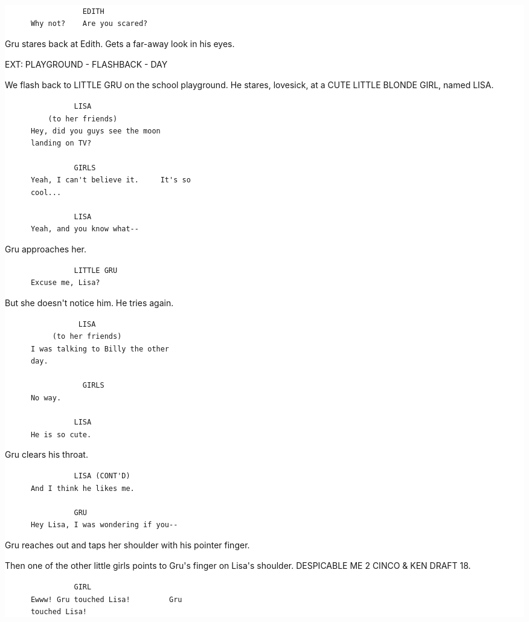 
                      EDITH
          Why not?    Are you scared?

Gru stares back at Edith.     Gets a far-away look in his eyes.


EXT: PLAYGROUND - FLASHBACK - DAY

We flash back to LITTLE GRU on the school playground. He
stares, lovesick, at a CUTE LITTLE BLONDE GIRL, named LISA.

                    LISA
              (to her friends)
          Hey, did you guys see the moon
          landing on TV?

                    GIRLS
          Yeah, I can't believe it.     It's so
          cool...

                    LISA
          Yeah, and you know what--

Gru approaches her.

                    LITTLE GRU
          Excuse me, Lisa?

But she doesn't notice him.    He tries again.

                     LISA
               (to her friends)
          I was talking to Billy the other
          day.

                      GIRLS
          No way.

                    LISA
          He is so cute.

Gru clears his throat.

                    LISA (CONT'D)
          And I think he likes me.

                    GRU
          Hey Lisa, I was wondering if you--

Gru reaches out and taps her shoulder with his pointer
finger.

Then one of the other little girls points to Gru's finger on
Lisa's shoulder.
         DESPICABLE ME 2                 CINCO & KEN DRAFT   18.


                    GIRL
          Ewww! Gru touched Lisa!         Gru
          touched Lisa!
